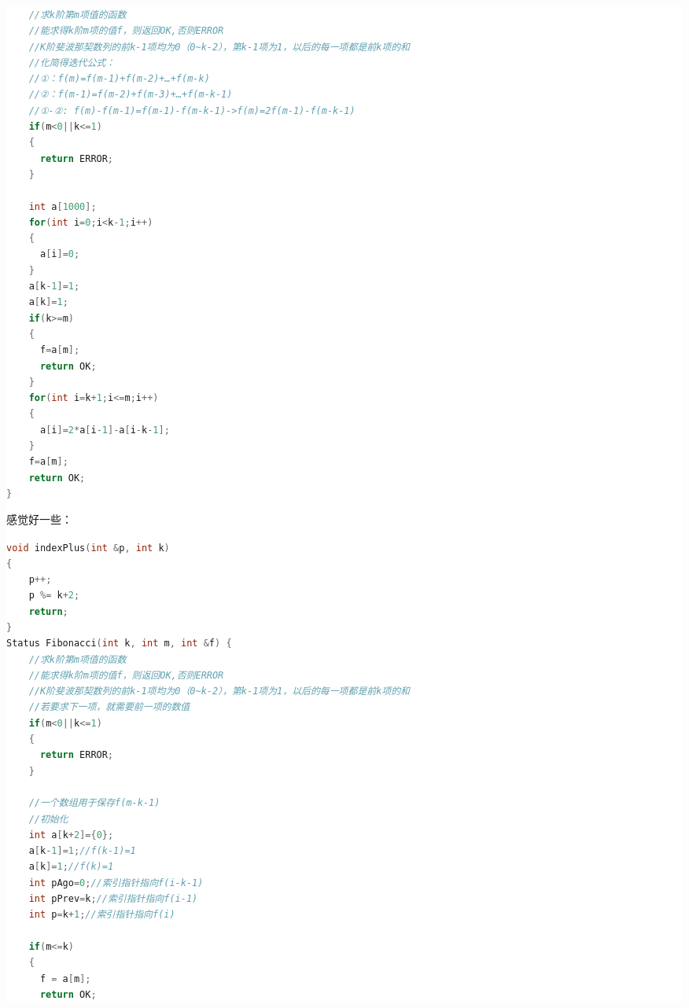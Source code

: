 ```C
    //求k阶第m项值的函数
    //能求得k阶m项的值f，则返回OK,否则ERROR
    //K阶斐波那契数列的前k-1项均为0（0~k-2），第k-1项为1，以后的每一项都是前k项的和
    //化简得迭代公式：
    //①：f(m)=f(m-1)+f(m-2)+…+f(m-k) 
    //②：f(m-1)=f(m-2)+f(m-3)+…+f(m-k-1)              
    //①-②: f(m)-f(m-1)=f(m-1)-f(m-k-1)->f(m)=2f(m-1)-f(m-k-1) 
    if(m<0||k<=1)
    {
      return ERROR;
    }
    
    int a[1000];
    for(int i=0;i<k-1;i++)
    {
      a[i]=0;
    }
    a[k-1]=1;
    a[k]=1;
    if(k>=m)
    {
      f=a[m];
      return OK;
    }
    for(int i=k+1;i<=m;i++)
    {
      a[i]=2*a[i-1]-a[i-k-1];
    }
    f=a[m];
    return OK;
}
```
感觉好一些：
```C
void indexPlus(int &p, int k)
{
    p++;
    p %= k+2;
    return;
}
Status Fibonacci(int k, int m, int &f) { 
    //求k阶第m项值的函数
    //能求得k阶m项的值f，则返回OK,否则ERROR
    //K阶斐波那契数列的前k-1项均为0（0~k-2），第k-1项为1，以后的每一项都是前k项的和
    //若要求下一项，就需要前一项的数值
    if(m<0||k<=1)
    {
      return ERROR;
    }
    
    //一个数组用于保存f(m-k-1)
    //初始化
    int a[k+2]={0};
    a[k-1]=1;//f(k-1)=1
    a[k]=1;//f(k)=1
    int pAgo=0;//索引指针指向f(i-k-1)
    int pPrev=k;//索引指针指向f(i-1)
    int p=k+1;//索引指针指向f(i)
    
    if(m<=k)
    {
      f = a[m];
      return OK;
```